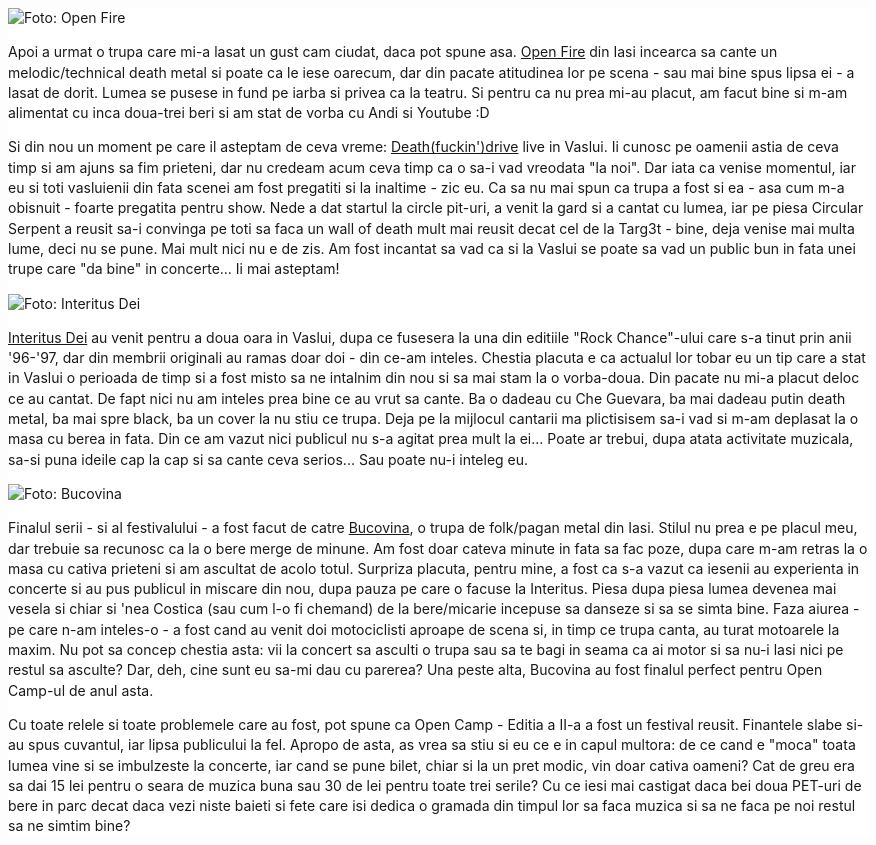 ![Foto: Open Fire](/img/open-fire_5955952202_o.jpg)


Apoi a urmat o trupa care mi-a lasat un gust cam ciudat, daca pot spune asa. [Open Fire](http://www.myspace.com/openfireromania) din Iasi incearca sa cante un melodic/technical death metal si poate ca le iese oarecum, dar din pacate atitudinea lor pe scena - sau mai bine spus lipsa ei - a lasat de dorit. Lumea se pusese in fund pe iarba si privea ca la teatru. Si pentru ca nu prea mi-au placut, am facut bine si m-am alimentat cu inca doua-trei beri si am stat de vorba cu Andi si Youtube :D

Si din nou un moment pe care il asteptam de ceva vreme: [Death(fuckin')drive](http://www.myspace.com/deathdriveband) live in Vaslui. Ii cunosc pe oamenii astia de ceva timp si am ajuns sa fim prieteni, dar nu credeam acum ceva timp ca o sa-i vad vreodata "la noi". Dar iata ca venise momentul, iar eu si toti vasluienii din fata scenei am fost pregatiti si la inaltime - zic eu. Ca sa nu mai spun ca trupa a fost si ea - asa cum m-a obisnuit - foarte pregatita pentru show. Nede a dat startul la circle pit-uri, a venit la gard si a cantat cu lumea, iar pe piesa Circular Serpent a reusit sa-i convinga pe toti sa faca un wall of death mult mai reusit decat cel de la Targ3t - bine, deja venise mai multa lume, deci nu se pune. Mai mult nici nu e de zis. Am fost incantat sa vad ca si la Vaslui se poate sa vad un public bun in fata unei trupe care "da bine" in concerte... Ii mai asteptam!

![Foto: Interitus Dei](/img/interitus-dei_5955959356_o.jpg)


[Interitus Dei](http://www.interitusdei.ro/) au venit pentru a doua oara in Vaslui, dupa ce fusesera la una din editiile "Rock Chance"-ului care s-a tinut prin anii '96-'97, dar din membrii originali au ramas doar doi - din ce-am inteles. Chestia placuta e ca actualul lor tobar eu un tip care a stat in Vaslui o perioada de timp si a fost misto sa ne intalnim din nou si sa mai stam la o vorba-doua. Din pacate nu mi-a placut deloc ce au cantat. De fapt nici nu am inteles prea bine ce au vrut sa cante. Ba o dadeau cu Che Guevara, ba mai dadeau putin death metal, ba mai spre black, ba un cover la nu stiu ce trupa. Deja pe la mijlocul cantarii ma plictisisem sa-i vad si m-am deplasat la o masa cu berea in fata. Din ce am vazut nici publicul nu s-a agitat prea mult la ei... Poate ar trebui, dupa atata activitate muzicala, sa-si puna ideile cap la cap si sa cante ceva serios... Sau poate nu-i inteleg eu.

![Foto: Bucovina](/img/bucovina_5955401593_o.jpg)


Finalul serii - si al festivalului - a fost facut de catre [Bucovina](http://www.myspace.com/bucovina), o trupa de folk/pagan metal din Iasi. Stilul nu prea e pe placul meu, dar trebuie sa recunosc ca la o bere merge de minune. Am fost doar cateva minute in fata sa fac poze, dupa care m-am retras la o masa cu cativa prieteni si am ascultat de acolo totul. Surpriza placuta, pentru mine, a fost ca s-a vazut ca iesenii au experienta in concerte si au pus publicul in miscare din nou, dupa pauza pe care o facuse la Interitus. Piesa dupa piesa lumea devenea mai vesela si chiar si 'nea Costica (sau cum l-o fi chemand) de la bere/micarie incepuse sa danseze si sa se simta bine. Faza aiurea - pe care n-am inteles-o - a fost cand au venit doi motociclisti aproape de scena si, in timp ce trupa canta, au turat motoarele la maxim. Nu pot sa concep chestia asta: vii la concert sa asculti o trupa sau sa te bagi in seama ca ai motor si sa nu-i lasi nici pe restul sa asculte? Dar, deh, cine sunt eu sa-mi dau cu parerea? Una peste alta, Bucovina au fost finalul perfect pentru Open Camp-ul de anul asta.

Cu toate relele si toate problemele care au fost, pot spune ca Open Camp - Editia a II-a a fost un festival reusit. Finantele slabe si-au spus cuvantul, iar lipsa publicului la fel. Apropo de asta, as vrea sa stiu si eu ce e in capul multora: de ce cand e "moca" toata lumea vine si se imbulzeste la concerte, iar cand se pune bilet, chiar si la un pret modic, vin doar cativa oameni? Cat de greu era sa dai 15 lei pentru o seara de muzica buna sau 30 de lei pentru toate trei serile? Cu ce iesi mai castigat daca bei doua PET-uri de bere in parc decat daca vezi niste baieti si fete care isi dedica o gramada din timpul lor sa faca muzica si sa ne faca pe noi restul sa ne simtim bine?
